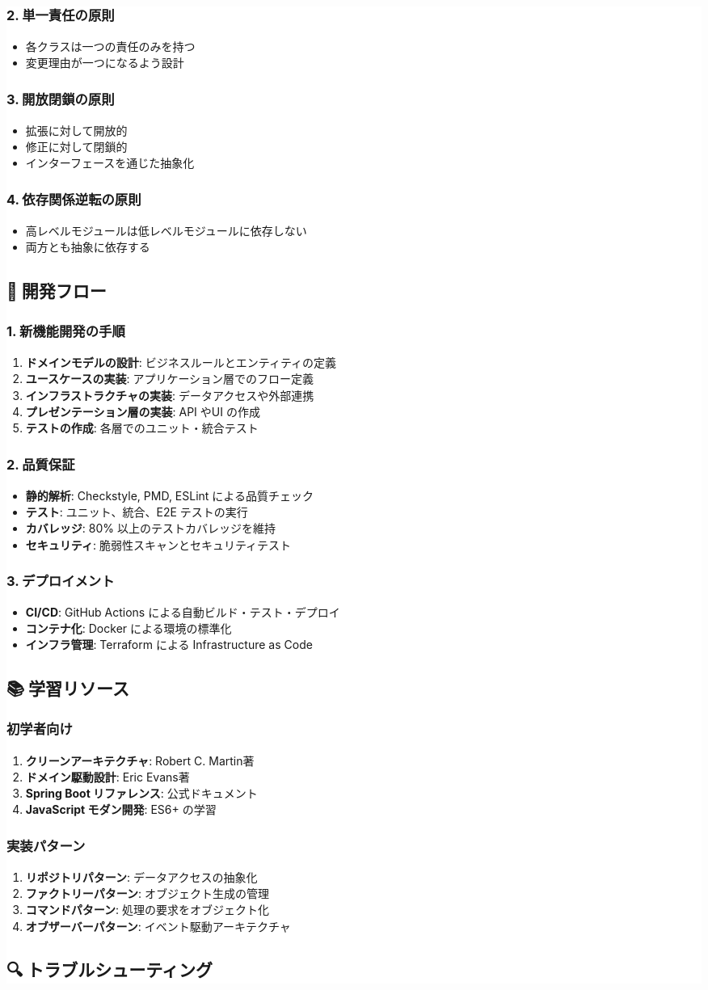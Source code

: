 ### 2. 単一責任の原則
- 各クラスは一つの責任のみを持つ
- 変更理由が一つになるよう設計

### 3. 開放閉鎖の原則
- 拡張に対して開放的
- 修正に対して閉鎖的
- インターフェースを通じた抽象化

### 4. 依存関係逆転の原則
- 高レベルモジュールは低レベルモジュールに依存しない
- 両方とも抽象に依存する

## 🚀 開発フロー

### 1. 新機能開発の手順
1. **ドメインモデルの設計**: ビジネスルールとエンティティの定義
2. **ユースケースの実装**: アプリケーション層でのフロー定義
3. **インフラストラクチャの実装**: データアクセスや外部連携
4. **プレゼンテーション層の実装**: API やUI の作成
5. **テストの作成**: 各層でのユニット・統合テスト

### 2. 品質保証
- **静的解析**: Checkstyle, PMD, ESLint による品質チェック
- **テスト**: ユニット、統合、E2E テストの実行
- **カバレッジ**: 80% 以上のテストカバレッジを維持
- **セキュリティ**: 脆弱性スキャンとセキュリティテスト

### 3. デプロイメント
- **CI/CD**: GitHub Actions による自動ビルド・テスト・デプロイ
- **コンテナ化**: Docker による環境の標準化
- **インフラ管理**: Terraform による Infrastructure as Code

## 📚 学習リソース

### 初学者向け
1. **クリーンアーキテクチャ**: Robert C. Martin著
2. **ドメイン駆動設計**: Eric Evans著
3. **Spring Boot リファレンス**: 公式ドキュメント
4. **JavaScript モダン開発**: ES6+ の学習

### 実装パターン
1. **リポジトリパターン**: データアクセスの抽象化
2. **ファクトリーパターン**: オブジェクト生成の管理
3. **コマンドパターン**: 処理の要求をオブジェクト化
4. **オブザーバーパターン**: イベント駆動アーキテクチャ

## 🔍 トラブルシューティング
